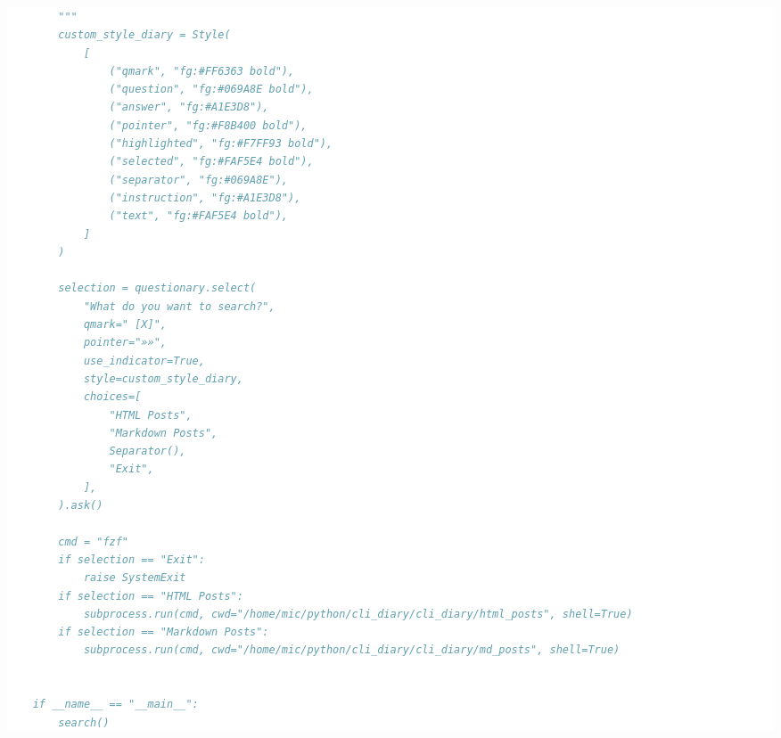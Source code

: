 ```python
        """
        custom_style_diary = Style(
            [
                ("qmark", "fg:#FF6363 bold"),
                ("question", "fg:#069A8E bold"),
                ("answer", "fg:#A1E3D8"),
                ("pointer", "fg:#F8B400 bold"),
                ("highlighted", "fg:#F7FF93 bold"),
                ("selected", "fg:#FAF5E4 bold"),
                ("separator", "fg:#069A8E"),
                ("instruction", "fg:#A1E3D8"),
                ("text", "fg:#FAF5E4 bold"),
            ]
        )

        selection = questionary.select(
            "What do you want to search?",
            qmark=" [X]",
            pointer="»»",
            use_indicator=True,
            style=custom_style_diary,
            choices=[
                "HTML Posts",
                "Markdown Posts",
                Separator(),
                "Exit",
            ],
        ).ask()

        cmd = "fzf"
        if selection == "Exit":
            raise SystemExit
        if selection == "HTML Posts":
            subprocess.run(cmd, cwd="/home/mic/python/cli_diary/cli_diary/html_posts", shell=True)
        if selection == "Markdown Posts":
            subprocess.run(cmd, cwd="/home/mic/python/cli_diary/cli_diary/md_posts", shell=True)


    if __name__ == "__main__":
        search()
```
